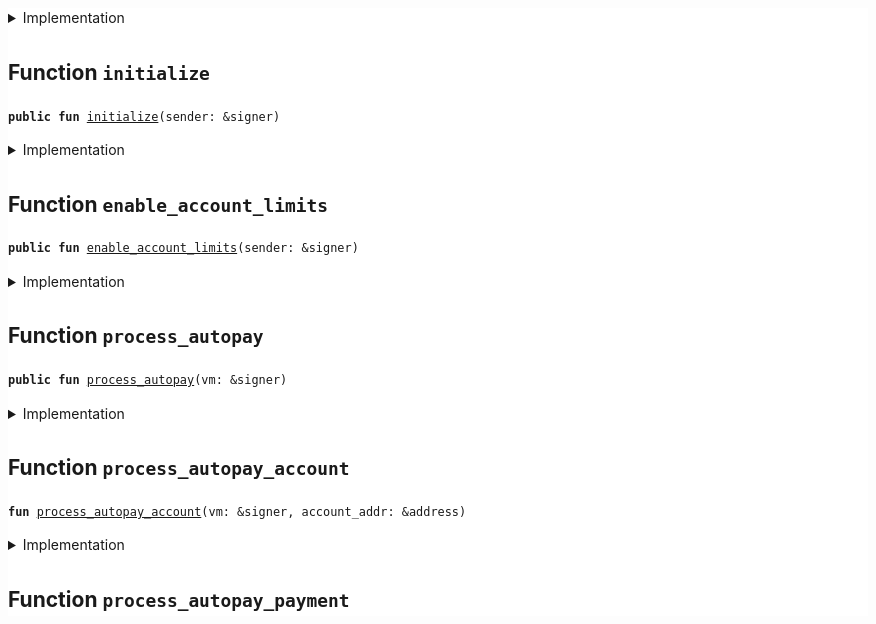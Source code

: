 

<details><summary>Implementation</summary></details>

<a name="0x1_AutoPay_initialize"></a>

## Function `initialize`



<pre><code><b>public</b> <b>fun</b> <a href="AutoPay.md#0x1_AutoPay_initialize">initialize</a>(sender: &signer)
</code></pre>



<details><summary>Implementation</summary></details>

<a name="0x1_AutoPay_enable_account_limits"></a>

## Function `enable_account_limits`



<pre><code><b>public</b> <b>fun</b> <a href="AutoPay.md#0x1_AutoPay_enable_account_limits">enable_account_limits</a>(sender: &signer)
</code></pre>



<details><summary>Implementation</summary></details>

<a name="0x1_AutoPay_process_autopay"></a>

## Function `process_autopay`



<pre><code><b>public</b> <b>fun</b> <a href="AutoPay.md#0x1_AutoPay_process_autopay">process_autopay</a>(vm: &signer)
</code></pre>



<details><summary>Implementation</summary></details>

<a name="0x1_AutoPay_process_autopay_account"></a>

## Function `process_autopay_account`



<pre><code><b>fun</b> <a href="AutoPay.md#0x1_AutoPay_process_autopay_account">process_autopay_account</a>(vm: &signer, account_addr: &address)
</code></pre>



<details><summary>Implementation</summary></details>

<a name="0x1_AutoPay_process_autopay_payment"></a>

## Function `process_autopay_payment`
